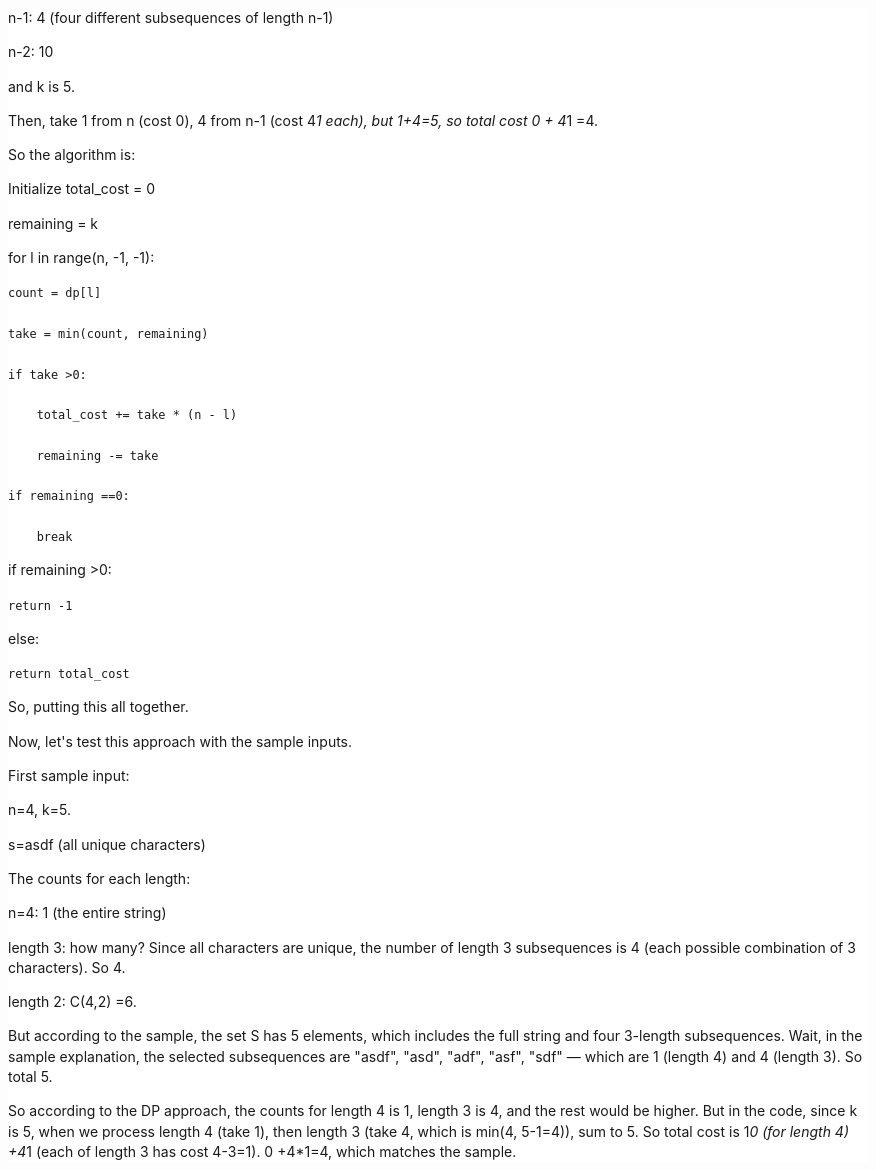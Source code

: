 n-1: 4 (four different subsequences of length n-1)

n-2: 10

and k is 5.

Then, take 1 from n (cost 0), 4 from n-1 (cost 4*1 each), but 1+4=5, so total cost 0 + 4*1 =4.

So the algorithm is:

Initialize total_cost = 0

remaining = k

for l in range(n, -1, -1):

    count = dp[l]

    take = min(count, remaining)

    if take >0:

        total_cost += take * (n - l)

        remaining -= take

    if remaining ==0:

        break

if remaining >0:

    return -1

else:

    return total_cost

So, putting this all together.

Now, let's test this approach with the sample inputs.

First sample input:

n=4, k=5.

s=asdf (all unique characters)

The counts for each length:

n=4: 1 (the entire string)

length 3: how many? Since all characters are unique, the number of length 3 subsequences is 4 (each possible combination of 3 characters). So 4.

length 2: C(4,2) =6.

But according to the sample, the set S has 5 elements, which includes the full string and four 3-length subsequences. Wait, in the sample explanation, the selected subsequences are "asdf", "asd", "adf", "asf", "sdf" — which are 1 (length 4) and 4 (length 3). So total 5.

So according to the DP approach, the counts for length 4 is 1, length 3 is 4, and the rest would be higher. But in the code, since k is 5, when we process length 4 (take 1), then length 3 (take 4, which is min(4, 5-1=4)), sum to 5. So total cost is 1*0 (for length 4) +4*1 (each of length 3 has cost 4-3=1). 0 +4*1=4, which matches the sample.

